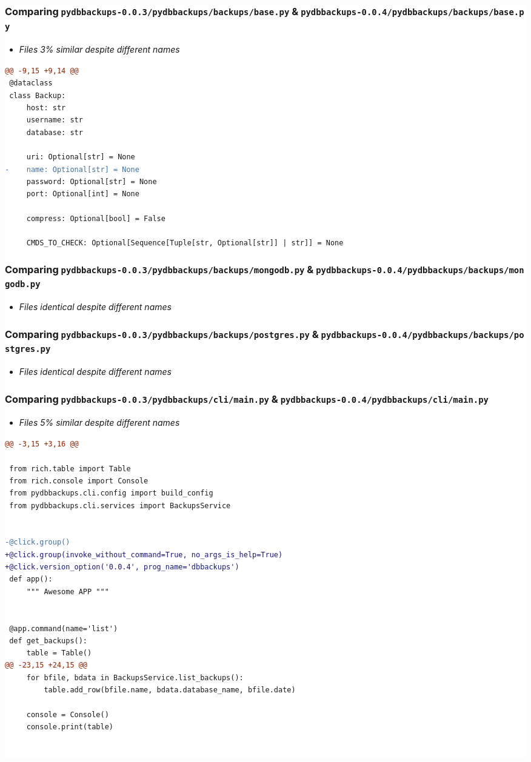### Comparing `pydbbackups-0.0.3/pydbbackups/backups/base.py` & `pydbbackups-0.0.4/pydbbackups/backups/base.py`

 * *Files 3% similar despite different names*

```diff
@@ -9,15 +9,14 @@
 @dataclass
 class Backup:
     host: str
     username: str
     database: str
 
     uri: Optional[str] = None
-    name: Optional[str] = None
     password: Optional[str] = None
     port: Optional[int] = None
 
     compress: Optional[bool] = False
 
     CMDS_TO_CHECK: Optional[Sequence[Tuple[str, Optional[str]] | str]] = None
```

### Comparing `pydbbackups-0.0.3/pydbbackups/backups/mongodb.py` & `pydbbackups-0.0.4/pydbbackups/backups/mongodb.py`

 * *Files identical despite different names*

### Comparing `pydbbackups-0.0.3/pydbbackups/backups/postgres.py` & `pydbbackups-0.0.4/pydbbackups/backups/postgres.py`

 * *Files identical despite different names*

### Comparing `pydbbackups-0.0.3/pydbbackups/cli/main.py` & `pydbbackups-0.0.4/pydbbackups/cli/main.py`

 * *Files 5% similar despite different names*

```diff
@@ -3,15 +3,16 @@
 
 from rich.table import Table
 from rich.console import Console
 from pydbbackups.cli.config import build_config
 from pydbbackups.cli.services import BackupsService
 
 
-@click.group()
+@click.group(invoke_without_command=True, no_args_is_help=True)
+@click.version_option('0.0.4', prog_name='dbbackups')
 def app():
     """ Awesome APP """
 
 
 @app.command(name='list')
 def get_backups():
     table = Table()
@@ -23,15 +24,15 @@
     for bfile, bdata in BackupsService.list_backups():
         table.add_row(bfile.name, bdata.database_name, bfile.date)
 
     console = Console()
     console.print(table)
 
 
```